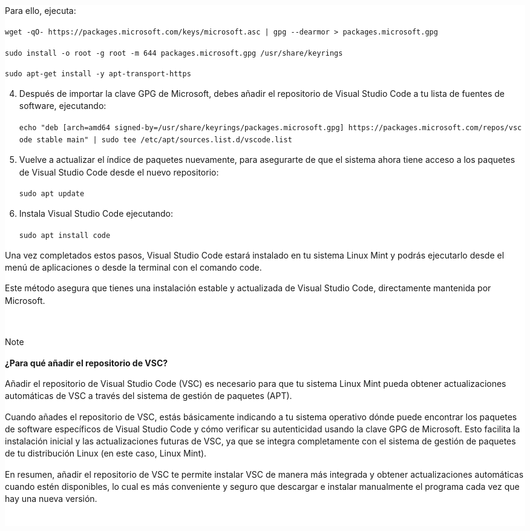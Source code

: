    Para ello, ejecuta:
   
   ~~~
   wget -qO- https://packages.microsoft.com/keys/microsoft.asc | gpg --dearmor > packages.microsoft.gpg
   ~~~
   ~~~
   sudo install -o root -g root -m 644 packages.microsoft.gpg /usr/share/keyrings
   ~~~
   ~~~
   sudo apt-get install -y apt-transport-https
   ~~~
   
4) Después de importar la clave GPG de Microsoft, debes añadir el repositorio de Visual Studio Code a tu lista de fuentes de software, ejecutando:
   
   ~~~
   echo "deb [arch=amd64 signed-by=/usr/share/keyrings/packages.microsoft.gpg] https://packages.microsoft.com/repos/vscode stable main" | sudo tee /etc/apt/sources.list.d/vscode.list
   ~~~

5) Vuelve a actualizar el índice de paquetes nuevamente, para asegurarte de que el sistema ahora tiene acceso a los paquetes de Visual Studio Code desde el nuevo repositorio:
   
   ~~~
   sudo apt update
   ~~~
6) Instala Visual Studio Code ejecutando:
   
   ~~~
   sudo apt install code
   ~~~

Una vez completados estos pasos, Visual Studio Code estará instalado en tu sistema Linux Mint y podrás ejecutarlo desde el menú de aplicaciones o desde la terminal con el comando code.

Este método asegura que tienes una instalación estable y actualizada de Visual Studio Code, directamente mantenida por Microsoft.

<br>

>[!NOTE]
>**¿Para qué añadir el repositorio de VSC?**
>
>Añadir el repositorio de Visual Studio Code (VSC) es necesario para que tu sistema Linux Mint pueda obtener actualizaciones automáticas de VSC a través del sistema de gestión de paquetes (APT).
>
>Cuando añades el repositorio de VSC, estás básicamente indicando a tu sistema operativo dónde puede encontrar los paquetes de software específicos de Visual Studio Code y cómo verificar su autenticidad usando la clave GPG de Microsoft. Esto facilita la instalación inicial y las actualizaciones futuras de VSC, ya que se integra completamente con el sistema de gestión de paquetes de tu distribución Linux (en este caso, Linux Mint).
>
>En resumen, añadir el repositorio de VSC te permite instalar VSC de manera más integrada y obtener actualizaciones automáticas cuando estén disponibles, lo cual es más conveniente y seguro que descargar e instalar manualmente el programa cada vez que hay una nueva versión.

<br>
